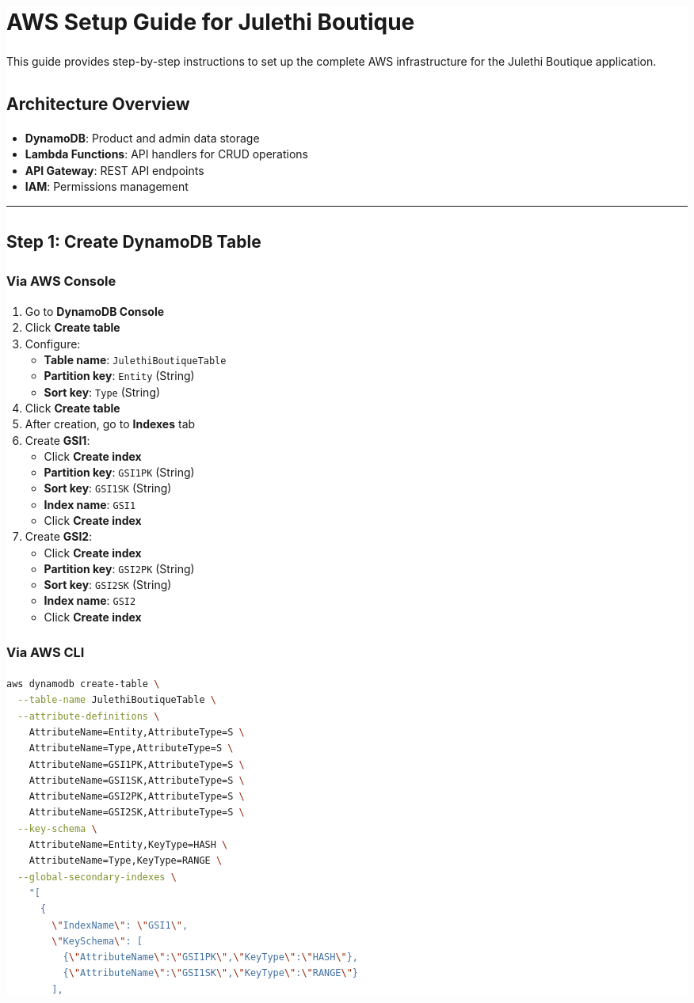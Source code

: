 # AWS Setup Guide for Julethi Boutique

This guide provides step-by-step instructions to set up the complete AWS infrastructure for the Julethi Boutique application.

## Architecture Overview

- **DynamoDB**: Product and admin data storage
- **Lambda Functions**: API handlers for CRUD operations
- **API Gateway**: REST API endpoints
- **IAM**: Permissions management

---

## Step 1: Create DynamoDB Table

### Via AWS Console

1. Go to **DynamoDB Console**
2. Click **Create table**
3. Configure:
   - **Table name**: `JulethiBoutiqueTable`
   - **Partition key**: `Entity` (String)
   - **Sort key**: `Type` (String)
4. Click **Create table**
5. After creation, go to **Indexes** tab
6. Create **GSI1**:
   - Click **Create index**
   - **Partition key**: `GSI1PK` (String)
   - **Sort key**: `GSI1SK` (String)
   - **Index name**: `GSI1`
   - Click **Create index**
7. Create **GSI2**:
   - Click **Create index**
   - **Partition key**: `GSI2PK` (String)
   - **Sort key**: `GSI2SK` (String)
   - **Index name**: `GSI2`
   - Click **Create index**

### Via AWS CLI

```bash
aws dynamodb create-table \
  --table-name JulethiBoutiqueTable \
  --attribute-definitions \
    AttributeName=Entity,AttributeType=S \
    AttributeName=Type,AttributeType=S \
    AttributeName=GSI1PK,AttributeType=S \
    AttributeName=GSI1SK,AttributeType=S \
    AttributeName=GSI2PK,AttributeType=S \
    AttributeName=GSI2SK,AttributeType=S \
  --key-schema \
    AttributeName=Entity,KeyType=HASH \
    AttributeName=Type,KeyType=RANGE \
  --global-secondary-indexes \
    "[
      {
        \"IndexName\": \"GSI1\",
        \"KeySchema\": [
          {\"AttributeName\":\"GSI1PK\",\"KeyType\":\"HASH\"},
          {\"AttributeName\":\"GSI1SK\",\"KeyType\":\"RANGE\"}
        ],
```